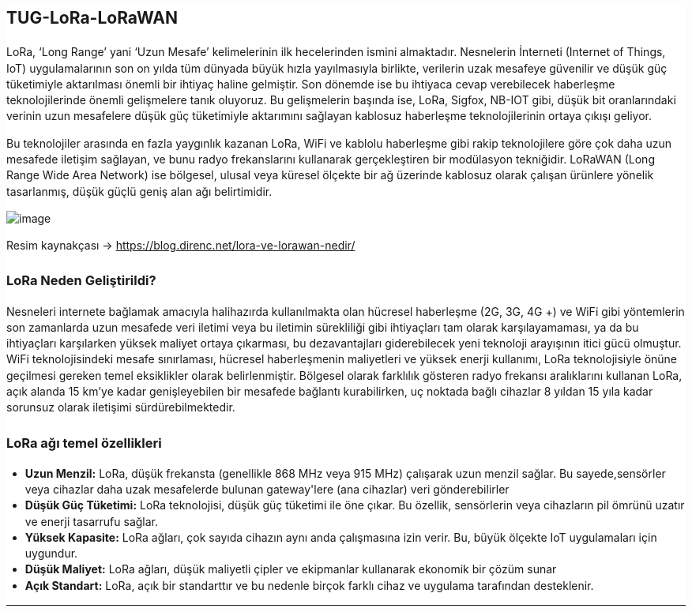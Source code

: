 ## TUG-LoRa-LoRaWAN

LoRa, ‘Long Range’ yani ‘Uzun Mesafe’ kelimelerinin ilk hecelerinden ismini almaktadır. Nesnelerin İnterneti (Internet of Things, IoT) uygulamalarının son on yılda tüm dünyada büyük hızla yayılmasıyla birlikte, verilerin uzak mesafeye güvenilir ve düşük güç tüketimiyle aktarılması önemli bir ihtiyaç haline gelmiştir. Son dönemde ise bu ihtiyaca cevap verebilecek haberleşme teknolojilerinde önemli gelişmelere tanık oluyoruz. Bu gelişmelerin başında ise, LoRa, Sigfox, NB-IOT gibi, düşük bit oranlarındaki verinin uzun mesafelere düşük güç tüketimiyle aktarımını sağlayan kablosuz haberleşme teknolojilerinin ortaya çıkışı geliyor.

Bu teknolojiler arasında en fazla yaygınlık kazanan LoRa, WiFi ve kablolu haberleşme gibi rakip teknolojilere göre çok daha uzun mesafede iletişim sağlayan, ve bunu radyo frekanslarını kullanarak gerçekleştiren bir modülasyon tekniğidir. LoRaWAN (Long Range Wide Area Network) ise bölgesel, ulusal veya küresel ölçekte bir ağ üzerinde kablosuz olarak çalışan ürünlere yönelik tasarlanmış, düşük güçlü geniş alan ağı belirtimidir. 




<img width="834" height="706" alt="image" src="https://github.com/user-attachments/assets/60187df3-a788-4a1a-a4e9-6afcd7b2029d" />



Resim kaynakçası -> https://blog.direnc.net/lora-ve-lorawan-nedir/



### LoRa Neden Geliştirildi?
Nesneleri internete bağlamak amacıyla halihazırda kullanılmakta olan hücresel haberleşme (2G, 3G, 4G +) ve WiFi gibi yöntemlerin son zamanlarda uzun mesafede veri iletimi veya bu iletimin sürekliliği gibi ihtiyaçları tam olarak karşılayamaması, ya da bu ihtiyaçları karşılarken yüksek maliyet ortaya çıkarması, bu dezavantajları giderebilecek yeni teknoloji arayışının itici gücü olmuştur. WiFi teknolojisindeki mesafe sınırlaması, hücresel haberleşmenin maliyetleri ve yüksek enerji kullanımı, LoRa teknolojisiyle önüne geçilmesi gereken temel eksiklikler olarak belirlenmiştir. Bölgesel olarak farklılık gösteren radyo frekansı aralıklarını kullanan LoRa, açık alanda 15 km’ye kadar genişleyebilen bir mesafede bağlantı kurabilirken, uç noktada bağlı cihazlar 8 yıldan 15 yıla kadar sorunsuz olarak iletişimi sürdürebilmektedir.


### LoRa ağı temel özellikleri

- **Uzun Menzil:** LoRa, düşük frekansta (genellikle 868 MHz veya 915 MHz) çalışarak uzun menzil sağlar. Bu sayede,sensörler veya cihazlar daha uzak mesafelerde bulunan gateway'lere (ana cihazlar) veri gönderebilirler
- **Düşük Güç Tüketimi:** LoRa teknolojisi, düşük güç tüketimi ile öne çıkar. Bu özellik, sensörlerin veya cihazların pil ömrünü uzatır ve enerji tasarrufu sağlar.
- **Yüksek Kapasite:** LoRa ağları, çok sayıda cihazın aynı anda çalışmasına izin verir. Bu, büyük ölçekte IoT uygulamaları için uygundur.
- **Düşük Maliyet:** LoRa ağları, düşük maliyetli çipler ve ekipmanlar kullanarak ekonomik bir çözüm sunar
- **Açık Standart:** LoRa, açık bir standarttır ve bu nedenle birçok farklı cihaz ve uygulama tarafından desteklenir.

---
